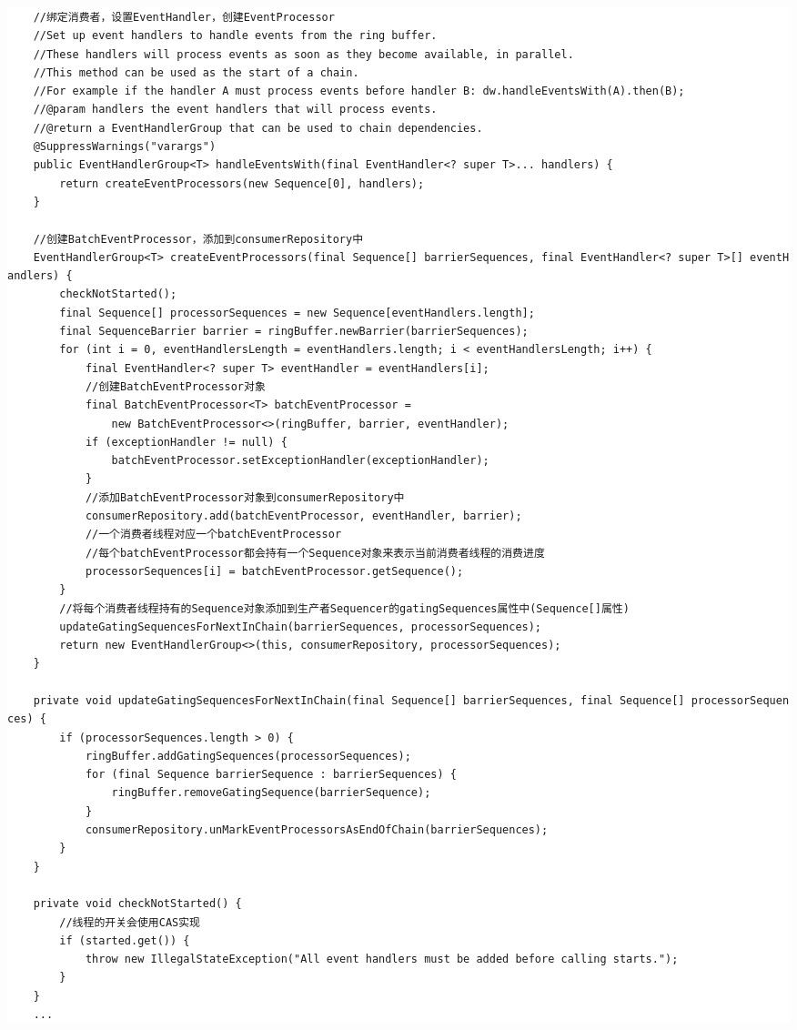         //绑定消费者，设置EventHandler，创建EventProcessor
        //Set up event handlers to handle events from the ring buffer. 
        //These handlers will process events as soon as they become available, in parallel.
        //This method can be used as the start of a chain. 
        //For example if the handler A must process events before handler B: dw.handleEventsWith(A).then(B); 
        //@param handlers the event handlers that will process events.
        //@return a EventHandlerGroup that can be used to chain dependencies.
        @SuppressWarnings("varargs")
        public EventHandlerGroup<T> handleEventsWith(final EventHandler<? super T>... handlers) {
            return createEventProcessors(new Sequence[0], handlers);
        }
        
        //创建BatchEventProcessor，添加到consumerRepository中
        EventHandlerGroup<T> createEventProcessors(final Sequence[] barrierSequences, final EventHandler<? super T>[] eventHandlers) {
            checkNotStarted();
            final Sequence[] processorSequences = new Sequence[eventHandlers.length];
            final SequenceBarrier barrier = ringBuffer.newBarrier(barrierSequences);
            for (int i = 0, eventHandlersLength = eventHandlers.length; i < eventHandlersLength; i++) {
                final EventHandler<? super T> eventHandler = eventHandlers[i];
                //创建BatchEventProcessor对象
                final BatchEventProcessor<T> batchEventProcessor = 
                    new BatchEventProcessor<>(ringBuffer, barrier, eventHandler);
                if (exceptionHandler != null) {
                    batchEventProcessor.setExceptionHandler(exceptionHandler);
                }
                //添加BatchEventProcessor对象到consumerRepository中
                consumerRepository.add(batchEventProcessor, eventHandler, barrier);
                //一个消费者线程对应一个batchEventProcessor
                //每个batchEventProcessor都会持有一个Sequence对象来表示当前消费者线程的消费进度
                processorSequences[i] = batchEventProcessor.getSequence();
            }
            //将每个消费者线程持有的Sequence对象添加到生产者Sequencer的gatingSequences属性中(Sequence[]属性)
            updateGatingSequencesForNextInChain(barrierSequences, processorSequences);
            return new EventHandlerGroup<>(this, consumerRepository, processorSequences);
        }
    
        private void updateGatingSequencesForNextInChain(final Sequence[] barrierSequences, final Sequence[] processorSequences) {
            if (processorSequences.length > 0) {
                ringBuffer.addGatingSequences(processorSequences);
                for (final Sequence barrierSequence : barrierSequences) {
                    ringBuffer.removeGatingSequence(barrierSequence);
                }
                consumerRepository.unMarkEventProcessorsAsEndOfChain(barrierSequences);
            }
        }
        
        private void checkNotStarted() {
            //线程的开关会使用CAS实现
            if (started.get()) {
                throw new IllegalStateException("All event handlers must be added before calling starts.");
            }
        }
        ...
        